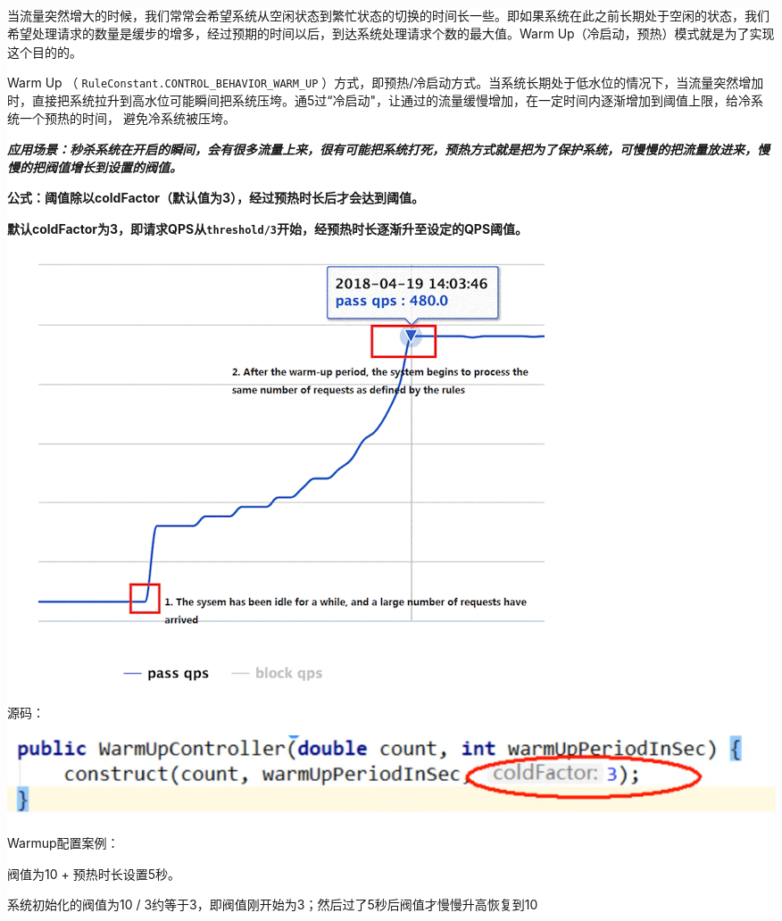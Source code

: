 当流量突然增大的时候，我们常常会希望系统从空闲状态到繁忙状态的切换的时间长一些。即如果系统在此之前长期处于空闲的状态，我们希望处理请求的数量是缓步的增多，经过预期的时间以后，到达系统处理请求个数的最大值。Warm Up（冷启动，预热）模式就是为了实现这个目的的。

Warm Up （ `RuleConstant.CONTROL_BEHAVIOR_WARM_UP` ）方式，即预热/冷启动方式。当系统长期处于低水位的情况下，当流量突然增加时，直接把系统拉升到高水位可能瞬间把系统压垮。通5过“冷启动"，让通过的流量缓慢增加，在一定时间内逐渐增加到阈值上限，给冷系统一个预热的时间， 避免冷系统被压垮。

***应用场景：秒杀系统在开启的瞬间，会有很多流量上来，很有可能把系统打死，预热方式就是把为了保护系统，可慢慢的把流量放进来，慢慢的把阀值增长到设置的阀值。***

**公式：阈值除以coldFactor（默认值为3），经过预热时长后才会达到阈值。**

**默认coldFactor为3，即请求QPS从`threshold/3`开始，经预热时长逐渐升至设定的QPS阈值。**

![image-20201129144751921](/assets/imgs/image-20201129144751921.png)

源码：

![image-20201129154253425](/assets/imgs/image-20201129154253425.png)

Warmup配置案例：

阀值为10 + 预热时长设置5秒。

系统初始化的阀值为10 / 3约等于3，即阀值刚开始为3；然后过了5秒后阀值才慢慢升高恢复到10
